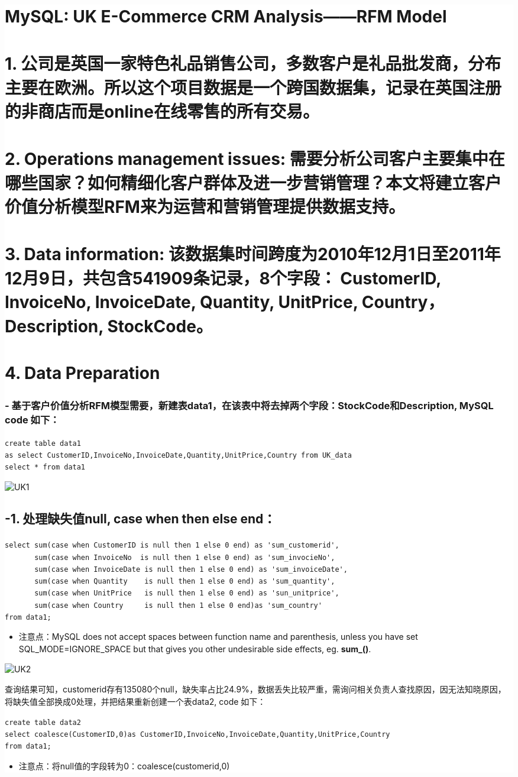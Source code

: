 # MySQL: UK E-Commerce CRM Analysis——RFM Model

# 1. 公司是英国一家特色礼品销售公司，多数客户是礼品批发商，分布主要在欧洲。所以这个项目数据是一个跨国数据集，记录在英国注册的非商店而是online在线零售的所有交易。
# 2. Operations management issues: 需要分析公司客户主要集中在哪些国家？如何精细化客户群体及进一步营销管理？本文将建立客户价值分析模型RFM来为运营和营销管理提供数据支持。
# 3. Data information: 该数据集时间跨度为2010年12月1日至2011年12月9日，共包含541909条记录，8个字段： CustomerID, InvoiceNo, InvoiceDate, Quantity, UnitPrice, Country，Description, StockCode。
# 4. Data Preparation
### - 基于客户价值分析RFM模型需要，新建表data1，在该表中将去掉两个字段：StockCode和Description, MySQL code 如下：

``` mysql
create table data1 
as select CustomerID,InvoiceNo,InvoiceDate,Quantity,UnitPrice,Country from UK_data
select * from data1
```
![UK1](https://kiranli.github.io/images/UK1.png)
## -1. 处理缺失值null, case when then else end：
``` mysql
select sum(case when CustomerID is null then 1 else 0 end) as 'sum_customerid',
       sum(case when InvoiceNo  is null then 1 else 0 end) as 'sum_invocieNo',
       sum(case when InvoiceDate is null then 1 else 0 end) as 'sum_invoiceDate',
       sum(case when Quantity    is null then 1 else 0 end) as 'sum_quantity',
       sum(case when UnitPrice   is null then 1 else 0 end) as 'sun_unitprice',
       sum(case when Country     is null then 1 else 0 end)as 'sum_country'
from data1;
```
* 注意点：MySQL does not accept spaces between function name and parenthesis, unless you have set SQL_MODE=IGNORE_SPACE but that gives you other undesirable side effects, eg. **sum_()**.

![UK2](https://kiranli.github.io/images/UK2.png)

查询结果可知，customerid存有135080个null，缺失率占比24.9%，数据丢失比较严重，需询问相关负责人查找原因，因无法知晓原因，将缺失值全部换成0处理，并把结果重新创建一个表data2, code 如下：

``` mysql
create table data2 
select coalesce(CustomerID,0)as CustomerID,InvoiceNo,InvoiceDate,Quantity,UnitPrice,Country 
from data1;
```
* 注意点：将null值的字段转为0：coalesce(customerid,0)
